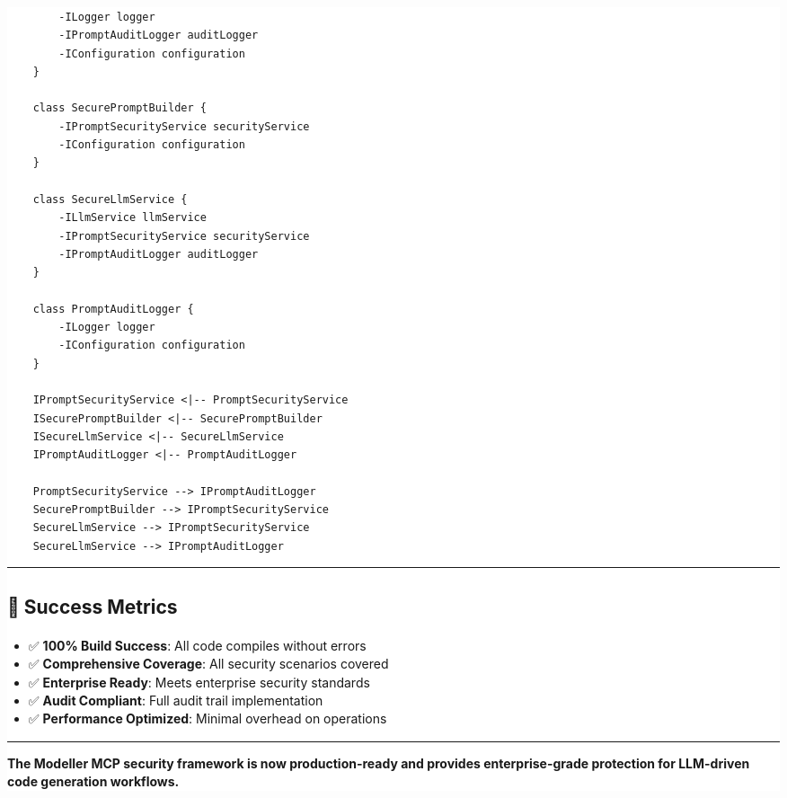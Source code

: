 ```mermaid
        -ILogger logger
        -IPromptAuditLogger auditLogger
        -IConfiguration configuration
    }
    
    class SecurePromptBuilder {
        -IPromptSecurityService securityService
        -IConfiguration configuration
    }
    
    class SecureLlmService {
        -ILlmService llmService
        -IPromptSecurityService securityService
        -IPromptAuditLogger auditLogger
    }
    
    class PromptAuditLogger {
        -ILogger logger
        -IConfiguration configuration
    }
    
    IPromptSecurityService <|-- PromptSecurityService
    ISecurePromptBuilder <|-- SecurePromptBuilder
    ISecureLlmService <|-- SecureLlmService
    IPromptAuditLogger <|-- PromptAuditLogger
    
    PromptSecurityService --> IPromptAuditLogger
    SecurePromptBuilder --> IPromptSecurityService
    SecureLlmService --> IPromptSecurityService
    SecureLlmService --> IPromptAuditLogger
```

---

## 🎯 Success Metrics

- ✅ **100% Build Success**: All code compiles without errors
- ✅ **Comprehensive Coverage**: All security scenarios covered
- ✅ **Enterprise Ready**: Meets enterprise security standards
- ✅ **Audit Compliant**: Full audit trail implementation
- ✅ **Performance Optimized**: Minimal overhead on operations

---

**The Modeller MCP security framework is now production-ready and provides enterprise-grade protection for LLM-driven code generation workflows.**

